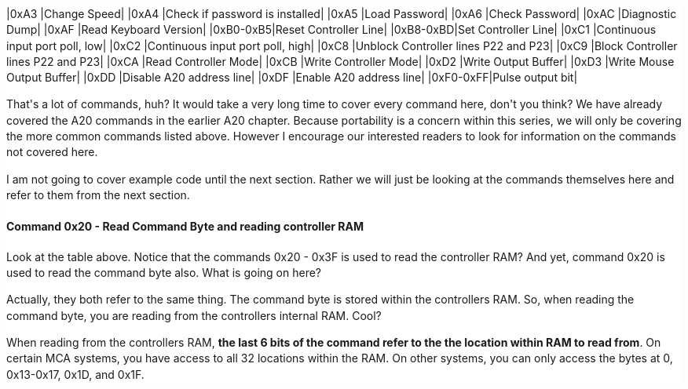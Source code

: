 |0xA3    |Change Speed|
|0xA4    |Check if password is installed|
|0xA5    |Load Password|
|0xA6    |Check Password|
|0xAC    |Diagnostic Dump|
|0xAF    |Read Keyboard Version|
|0xB0-0xB5|Reset Controller Line|
|0xB8-0xBD|Set Controller Line|
|0xC1    |Continuous input port poll, low|
|0xC2    |Continuous input port poll, high|
|0xC8    |Unblock Controller lines P22 and P23|
|0xC9    |Block Controller lines P22 and P23|
|0xCA    |Read Controller Mode|
|0xCB    |Write Controller Mode|
|0xD2    |Write Output Buffer|
|0xD3    |Write Mouse Output Buffer|
|0xDD    |Disable A20 address line|
|0xDF    |Enable A20 address line|
|0xF0-0xFF|Pulse output bit|

That's a lot of commands, huh? It would take a very long time to cover every command here, don't you think? We have already covered the A20 commands in the earlier A20 chapter. Because portability is a concern within this series, we will only be covering the more common commands listed above. However I encourage our interested readers to look for information on the commands not covered here.

I am not going to cover example code until the next section. Rather we will just be looking at the commands themselves here and refer to them from the next section.

#### Command 0x20 - Read Command Byte and reading controller RAM

Look at the table above. Notice that the commands 0x20 - 0x3F is used to read the controller RAM? And yet, command 0x20 is used to read the command byte also. What is going on here?

Actually, they both refer to the same thing. The command byte is stored within the controllers RAM. So, when reading the command byte, you are reading from the controllers internal RAM. Cool?

When reading from the controllers RAM, **the last 6 bits of the command refer to the the location within RAM to read from**. On certain MCA systems, you have access to all 32 locations within the RAM. On other systems, you can only access the bytes at 0, 0x13-0x17, 0x1D, and 0x1F.
